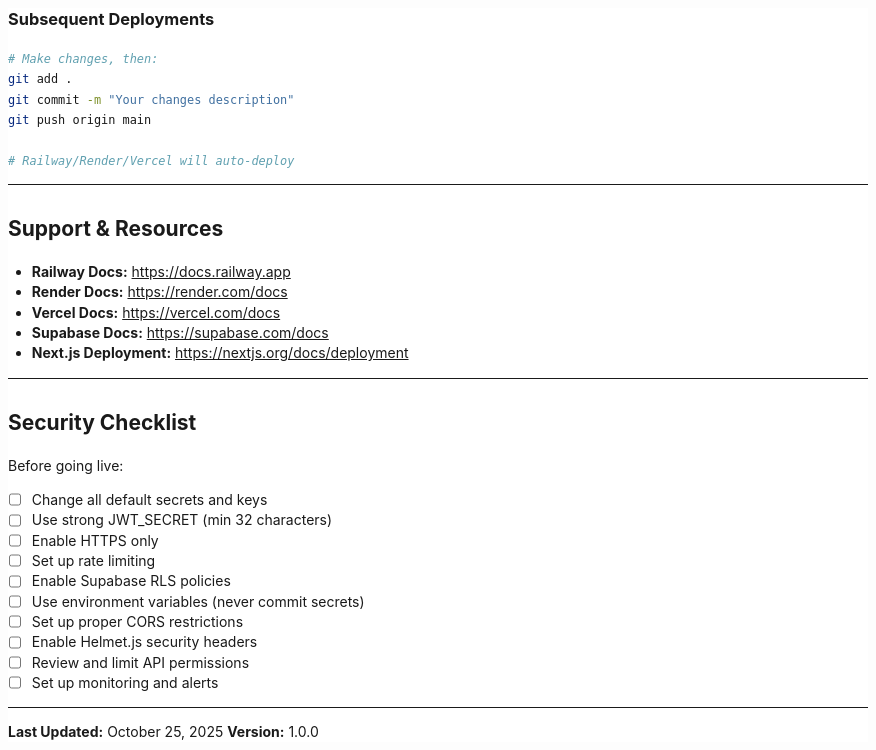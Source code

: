 ### Subsequent Deployments
```bash
# Make changes, then:
git add .
git commit -m "Your changes description"
git push origin main

# Railway/Render/Vercel will auto-deploy
```

---

## Support & Resources

- **Railway Docs:** https://docs.railway.app
- **Render Docs:** https://render.com/docs
- **Vercel Docs:** https://vercel.com/docs
- **Supabase Docs:** https://supabase.com/docs
- **Next.js Deployment:** https://nextjs.org/docs/deployment

---

## Security Checklist

Before going live:
- [ ] Change all default secrets and keys
- [ ] Use strong JWT_SECRET (min 32 characters)
- [ ] Enable HTTPS only
- [ ] Set up rate limiting
- [ ] Enable Supabase RLS policies
- [ ] Use environment variables (never commit secrets)
- [ ] Set up proper CORS restrictions
- [ ] Enable Helmet.js security headers
- [ ] Review and limit API permissions
- [ ] Set up monitoring and alerts

---

**Last Updated:** October 25, 2025
**Version:** 1.0.0

